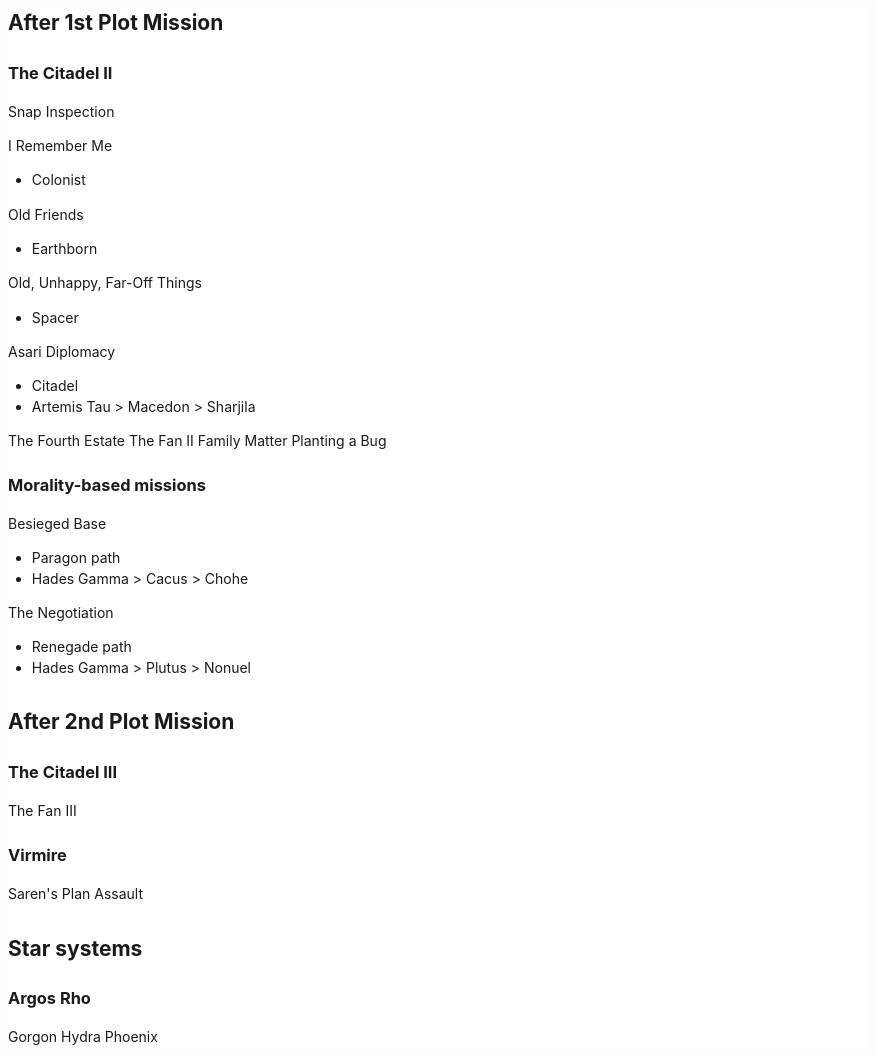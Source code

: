 ## After 1st Plot Mission

### The Citadel II

Snap Inspection

I Remember Me
- Colonist

Old Friends
- Earthborn

Old, Unhappy, Far-Off Things
- Spacer

Asari Diplomacy
- Citadel
- Artemis Tau > Macedon > Sharjila

The Fourth Estate
The Fan II
Family Matter
Planting a Bug

### Morality-based missions

Besieged Base
- Paragon path
- Hades Gamma > Cacus > Chohe

The Negotiation
- Renegade path
- Hades Gamma > Plutus > Nonuel

## After 2nd Plot Mission

### The Citadel III

The Fan III

### Virmire

Saren's Plan
Assault

## Star systems

### Argos Rho
Gorgon
Hydra
Phoenix
